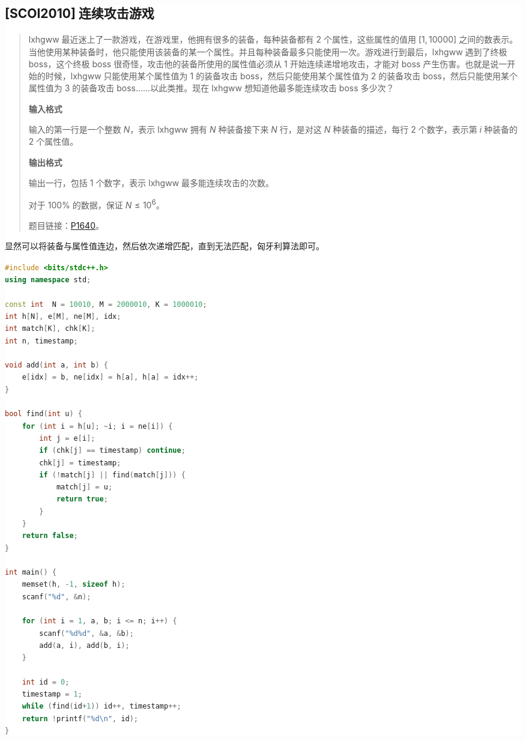 ## [SCOI2010] 连续攻击游戏

> lxhgww 最近迷上了一款游戏，在游戏里，他拥有很多的装备，每种装备都有 $2$ 个属性，这些属性的值用 $[1,10000]$ 之间的数表示。当他使用某种装备时，他只能使用该装备的某一个属性。并且每种装备最多只能使用一次。游戏进行到最后，lxhgww 遇到了终极 boss，这个终极 boss 很奇怪，攻击他的装备所使用的属性值必须从 $1$ 开始连续递增地攻击，才能对 boss 产生伤害。也就是说一开始的时候，lxhgww 只能使用某个属性值为 $1$ 的装备攻击 boss，然后只能使用某个属性值为 $2$ 的装备攻击 boss，然后只能使用某个属性值为 $3$ 的装备攻击 boss……以此类推。现在 lxhgww 想知道他最多能连续攻击 boss 多少次？
>
> **输入格式**
>
> 输入的第一行是一个整数 $N$，表示 lxhgww 拥有 $N$ 种装备接下来 $N$ 行，是对这 $N$ 种装备的描述，每行 $2$ 个数字，表示第 $i$ 种装备的 $2$ 个属性值。
>
> **输出格式**
>
> 输出一行，包括 $1$ 个数字，表示 lxhgww 最多能连续攻击的次数。
>
> 对于 $100\%$ 的数据，保证 $N \le 10^6$。
>
> 题目链接：[P1640](https://www.luogu.com.cn/problem/P1640)。

显然可以将装备与属性值连边，然后依次递增匹配，直到无法匹配，匈牙利算法即可。

```cpp
#include <bits/stdc++.h>
using namespace std;

const int  N = 10010, M = 2000010, K = 1000010;
int h[N], e[M], ne[M], idx;
int match[K], chk[K];
int n, timestamp;

void add(int a, int b) {
    e[idx] = b, ne[idx] = h[a], h[a] = idx++;
}

bool find(int u) {
    for (int i = h[u]; ~i; i = ne[i]) {
        int j = e[i];
        if (chk[j] == timestamp) continue;
        chk[j] = timestamp;
        if (!match[j] || find(match[j])) {
            match[j] = u;
            return true;
        }
    }
    return false;
}

int main() {
    memset(h, -1, sizeof h);
    scanf("%d", &n);

    for (int i = 1, a, b; i <= n; i++) {
        scanf("%d%d", &a, &b);
        add(a, i), add(b, i);
    }

    int id = 0;
    timestamp = 1;
    while (find(id+1)) id++, timestamp++;
    return !printf("%d\n", id);
}
```
